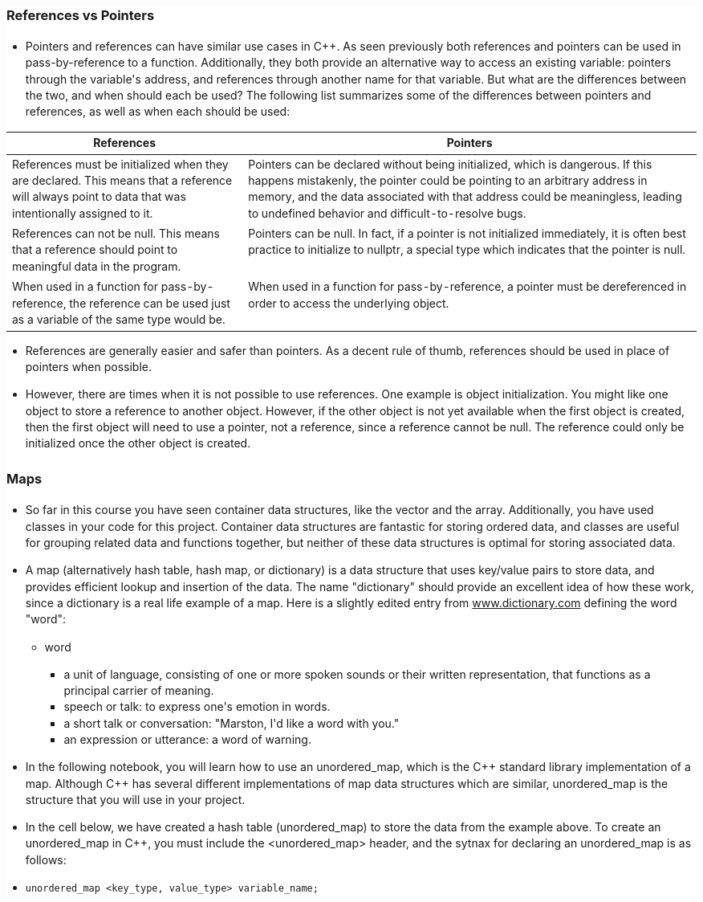 ### References vs Pointers

* Pointers and references can have similar use cases in C++. As seen previously both references and pointers can be used in pass-by-reference to a function. Additionally, they both provide an alternative way to access an existing variable: pointers through the variable's address, and references through another name for that variable. But what are the differences between the two, and when should each be used? The following list summarizes some of the differences between pointers and references, as well as when each should be used:

| References                                                                                                                                            | Pointers                                                                                                                                                                                                                                                                                                |
|-------------------------------------------------------------------------------------------------------------------------------------------------------|---------------------------------------------------------------------------------------------------------------------------------------------------------------------------------------------------------------------------------------------------------------------------------------------------------|
| References must be initialized when they are declared.  This means that a reference will always point to data  that was intentionally assigned to it. | Pointers can be declared without being  initialized, which is dangerous. If this  happens mistakenly, the pointer could be  pointing to an arbitrary address in memory,  and the data associated with that address  could be meaningless, leading to undefined  behavior and difficult-to-resolve bugs. |
| References can not be null. This means that a reference should  point to meaningful data in the program.                                              | Pointers can be null. In fact, if a pointer is  not initialized immediately, it is often best practice  to initialize to nullptr, a special type which  indicates that the pointer is null.                                                                                                             |
| When used in a function for pass-by-reference,  the reference can be used just as a variable of  the same type would be.                              | When used in a function for pass-by-reference,  a pointer must be dereferenced in order to access  the underlying object.                                                                                                                                                                               |

* References are generally easier and safer than pointers. As a decent rule of thumb, references should be used in place of pointers when possible.

* However, there are times when it is not possible to use references. One example is object initialization. You might like one object to store a reference to another object. However, if the other object is not yet available when the first object is created, then the first object will need to use a pointer, not a reference, since a reference cannot be null. The reference could only be initialized once the other object is created.

### Maps

* So far in this course you have seen container data structures, like the vector and the array. Additionally, you have used classes in your code for this project. Container data structures are fantastic for storing ordered data, and classes are useful for grouping related data and functions together, but neither of these data structures is optimal for storing associated data.

* A map (alternatively hash table, hash map, or dictionary) is a data structure that uses key/value pairs to store data, and provides efficient lookup and insertion of the data. The name "dictionary" should provide an excellent idea of how these work, since a dictionary is a real life example of a map. Here is a slightly edited entry from www.dictionary.com defining the word "word":

    * word

        * a unit of language, consisting of one or more spoken sounds or their written representation, that functions as a principal carrier of meaning.
        * speech or talk: to express one's emotion in words.
        * a short talk or conversation: "Marston, I'd like a word with you."
        * an expression or utterance: a word of warning.

* In the following notebook, you will learn how to use an unordered_map, which is the C++ standard library implementation of a map. Although C++ has several different implementations of map data structures which are similar, unordered_map is the structure that you will use in your project.

* In the cell below, we have created a hash table (unordered_map) to store the data from the example above. To create an unordered_map in C++, you must include the <unordered_map> header, and the sytnax for declaring an unordered_map is as follows:

*  `unordered_map <key_type, value_type> variable_name;`
